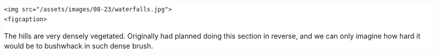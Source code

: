     <img src="/assets/images/08-23/waterfalls.jpg">
    <figcaption>
The hills are very densely vegetated. Originally had planned doing this section in reverse, and we can only imagine how hard it would be to bushwhack in such dense brush.
    </figcaption>
</figure>

<figure>